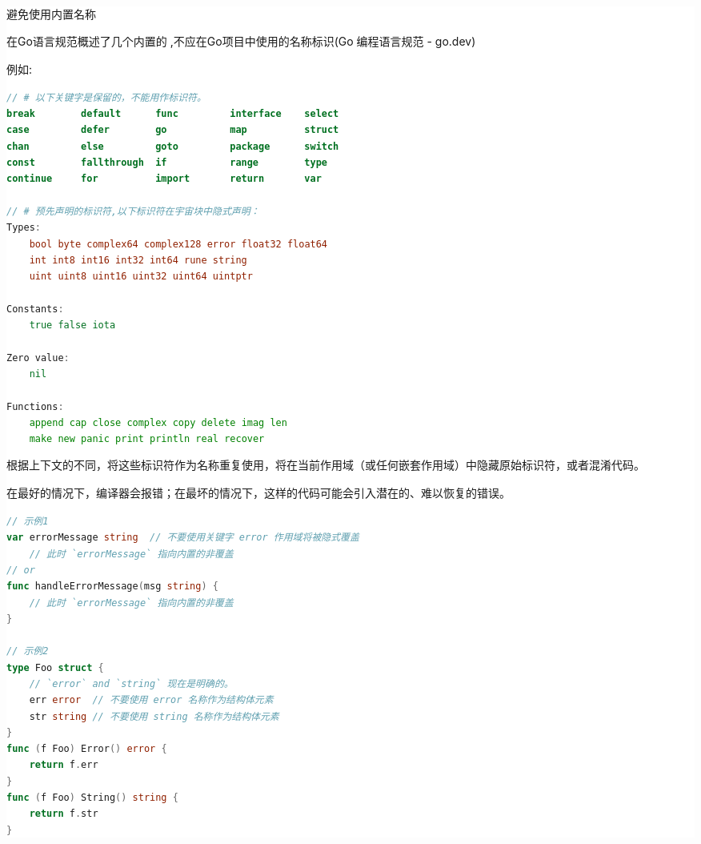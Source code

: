 
避免使用内置名称

在Go语言规范概述了几个内置的 ,不应在Go项目中使用的名称标识(Go 编程语言规范 - go.dev)

例如:

```go
// # 以下关键字是保留的，不能用作标识符。
break        default      func         interface    select
case         defer        go           map          struct
chan         else         goto         package      switch
const        fallthrough  if           range        type
continue     for          import       return       var

// # 预先声明的标识符,以下标识符在宇宙块中隐式声明：
Types:
	bool byte complex64 complex128 error float32 float64
	int int8 int16 int32 int64 rune string
	uint uint8 uint16 uint32 uint64 uintptr

Constants:
	true false iota

Zero value:
	nil

Functions:
	append cap close complex copy delete imag len
	make new panic print println real recover
```


根据上下文的不同，将这些标识符作为名称重复使用，将在当前作用域（或任何嵌套作用域）中隐藏原始标识符，或者混淆代码。

在最好的情况下，编译器会报错；在最坏的情况下，这样的代码可能会引入潜在的、难以恢复的错误。

```go
// 示例1
var errorMessage string  // 不要使用关键字 error 作用域将被隐式覆盖
	// 此时 `errorMessage` 指向内置的非覆盖
// or
func handleErrorMessage(msg string) {
    // 此时 `errorMessage` 指向内置的非覆盖
}

// 示例2
type Foo struct {
    // `error` and `string` 现在是明确的。
    err error  // 不要使用 error 名称作为结构体元素
    str string // 不要使用 string 名称作为结构体元素
}
func (f Foo) Error() error {
    return f.err
}
func (f Foo) String() string {
    return f.str
}
```
